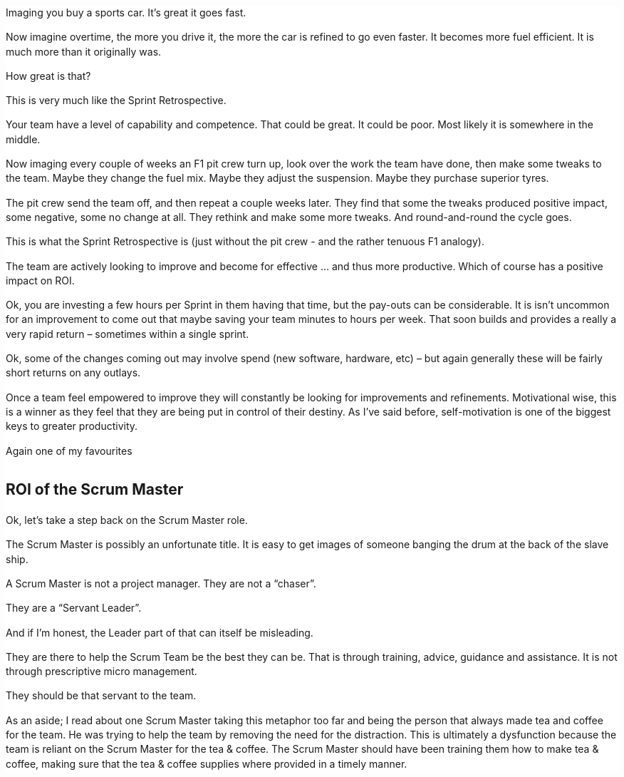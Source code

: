 Imaging you buy a sports car. It’s great it goes fast.

Now imagine overtime, the more you drive it, the more the car is refined to go even faster. It becomes more fuel efficient. It is much more than it originally was.

How great is that?

This is very much like the Sprint Retrospective.

Your team have a level of capability and competence. That could be great. It could be poor. Most likely it is somewhere in the middle.

Now imaging every couple of weeks an F1 pit crew turn up, look over the work the team have done, then make some tweaks to the team. Maybe they change the fuel mix. Maybe they adjust the suspension. Maybe they purchase superior tyres.

The pit crew send the team off, and then repeat a couple weeks later. They find that some the tweaks produced positive impact, some negative, some no change at all. They rethink and make some more tweaks. And round-and-round the cycle goes.

This is what the Sprint Retrospective is (just without the pit crew - and the rather tenuous F1 analogy).

The team are actively looking to improve and become for effective … and thus more productive. Which of course has a positive impact on ROI.

Ok, you are investing a few hours per Sprint in them having that time, but the pay-outs can be considerable. It is isn’t uncommon for an improvement to come out that maybe saving your team minutes to hours per week. That soon builds and provides a really a very rapid return – sometimes within a single sprint.

Ok, some of the changes coming out may involve spend (new software, hardware, etc) – but again generally these will be fairly short returns on any outlays.

Once a team feel empowered to improve they will constantly be looking for improvements and refinements. Motivational wise, this is a winner as they feel that they are being put in control of their destiny. As I’ve said before, self-motivation is one of the biggest keys to greater productivity.

Again one of my favourites

## ROI of the Scrum Master

Ok, let’s take a step back on the Scrum Master role.

The Scrum Master is possibly an unfortunate title. It is easy to get images of someone banging the drum at the back of the slave ship.

A Scrum Master is not a project manager. They are not a “chaser”.

They are a “Servant Leader”.

And if I’m honest, the Leader part of that can itself be misleading.

They are there to help the Scrum Team be the best they can be. That is through training, advice, guidance and assistance. It is not through prescriptive micro management.

They should be that servant to the team.

As an aside; I read about one Scrum Master taking this metaphor too far and being the person that always made tea and coffee for the team. He was trying to help the team by removing the need for the distraction. This is ultimately a dysfunction because the team is reliant on the Scrum Master for the tea & coffee. The Scrum Master should have been training them how to make tea & coffee, making sure that the tea & coffee supplies where provided in a timely manner.
